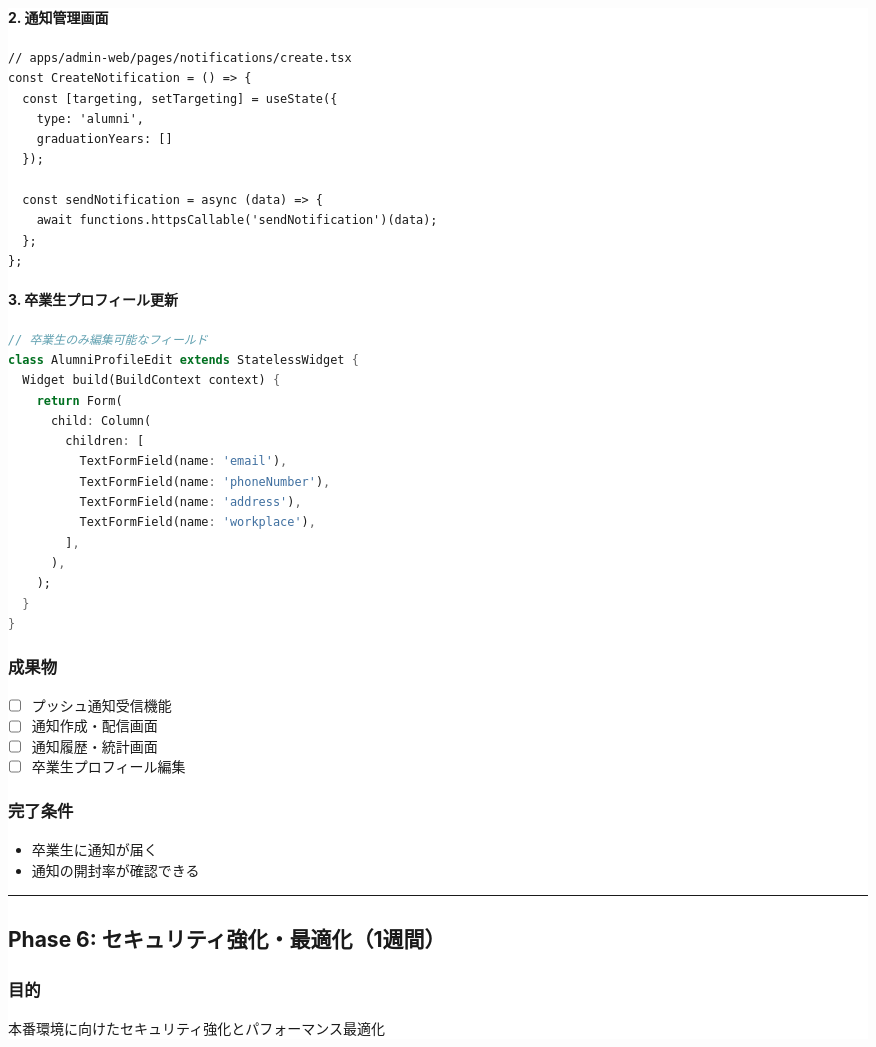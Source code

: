 #### 2. 通知管理画面
```tsx
// apps/admin-web/pages/notifications/create.tsx
const CreateNotification = () => {
  const [targeting, setTargeting] = useState({
    type: 'alumni',
    graduationYears: []
  });
  
  const sendNotification = async (data) => {
    await functions.httpsCallable('sendNotification')(data);
  };
};
```

#### 3. 卒業生プロフィール更新
```dart
// 卒業生のみ編集可能なフィールド
class AlumniProfileEdit extends StatelessWidget {
  Widget build(BuildContext context) {
    return Form(
      child: Column(
        children: [
          TextFormField(name: 'email'),
          TextFormField(name: 'phoneNumber'),
          TextFormField(name: 'address'),
          TextFormField(name: 'workplace'),
        ],
      ),
    );
  }
}
```

### 成果物
- [ ] プッシュ通知受信機能
- [ ] 通知作成・配信画面
- [ ] 通知履歴・統計画面
- [ ] 卒業生プロフィール編集

### 完了条件
- 卒業生に通知が届く
- 通知の開封率が確認できる

---

## Phase 6: セキュリティ強化・最適化（1週間）

### 目的
本番環境に向けたセキュリティ強化とパフォーマンス最適化
